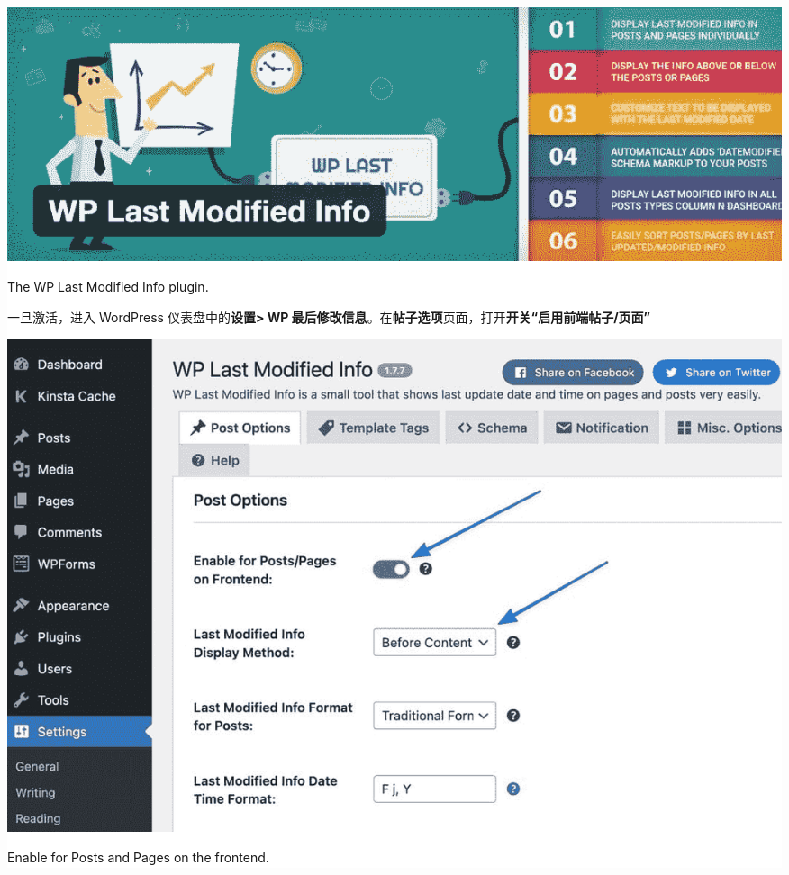 ![The WP Last Modified Info plugin](img/79c49eceabf67efbee14746d93cfed7d.png)

The WP Last Modified Info plugin.



一旦激活，进入 WordPress 仪表盘中的**设置> WP 最后修改信息**。在**帖子选项**页面，打开**开关“启用前端帖子/页面”**

![Enable for Posts and Pages on the frontend](img/2e1c41a5b89bc08f11d48ba7d9df9b00.png)

Enable for Posts and Pages on the frontend.
